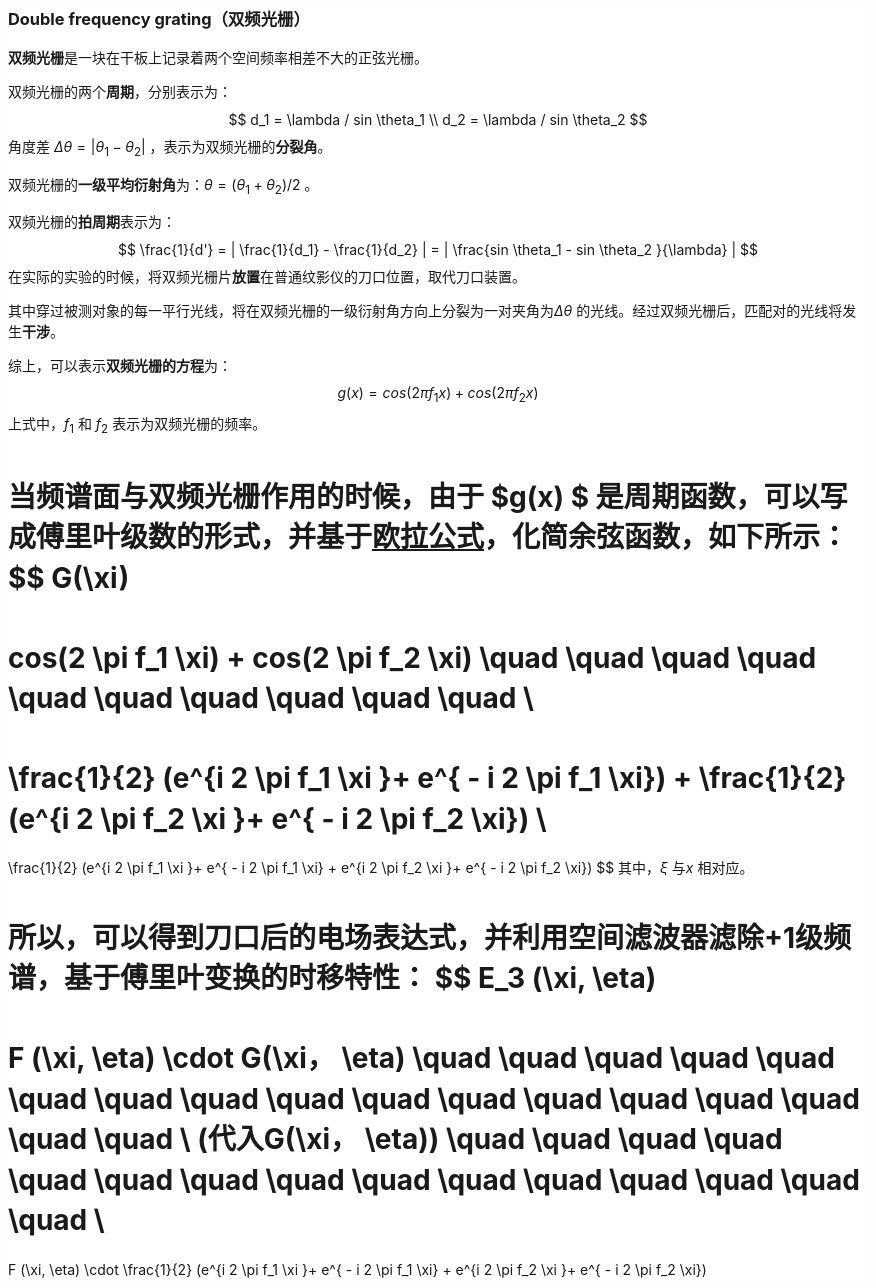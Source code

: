 



### Double frequency grating（双频光栅）

**双频光栅**是一块在干板上记录着两个空间频率相差不大的正弦光栅。

双频光栅的两个**周期**，分别表示为：
$$
d_1 = \lambda / sin \theta_1 
\\
d_2 = \lambda / sin \theta_2
$$
角度差 $\Delta \theta = | \theta_1 - \theta_2 |$ ，表示为双频光栅的**分裂角**。

双频光栅的**一级平均衍射角**为：$\theta = (\theta_1 + \theta_2) / 2$ 。

双频光栅的**拍周期**表示为：
$$
\frac{1}{d'} = | \frac{1}{d_1} - \frac{1}{d_2} | = | \frac{sin \theta_1  - sin \theta_2 }{\lambda} |
$$
在实际的实验的时候，将双频光栅片**放置**在普通纹影仪的刀口位置，取代刀口装置。

其中穿过被测对象的每一平行光线，将在双频光栅的一级衍射角方向上分裂为一对夹角为$\Delta \theta$ 的光线。经过双频光栅后，匹配对的光线将发生**干涉**。

综上，可以表示**双频光栅的方程**为：
$$
g(x) = cos(2 \pi f_1 x) + cos(2 \pi f_2 x)
$$
上式中，$f_1$ 和 $f_2$ 表示为双频光栅的频率。

当频谱面与双频光栅作用的时候，由于 $g(x) $ 是周期函数，可以写成傅里叶级数的形式，并基于[欧拉公式](#欧拉公式)，化简余弦函数，如下所示：
$$
G(\xi) 
=
cos(2 \pi f_1 \xi) + cos(2 \pi f_2 \xi)
\quad \quad \quad \quad \quad \quad \quad \quad \quad \quad 
\\
= 
\frac{1}{2} (e^{i 2 \pi f_1 \xi }+ e^{ - i 2 \pi f_1 \xi})
+
\frac{1}{2} (e^{i 2 \pi f_2 \xi }+ e^{ - i 2 \pi f_2 \xi})
\\
= 
\frac{1}{2} (e^{i 2 \pi f_1 \xi }+ e^{ - i 2 \pi f_1 \xi}
+
e^{i 2 \pi f_2 \xi }+ e^{ - i 2 \pi f_2 \xi})
$$
其中，$\xi$ 与$x$ 相对应。

所以，可以得到**刀口后的电场**表达式，并利用**空间滤波器滤除+1级频谱**，基于**傅里叶变换的时移特性**：
$$
E_3 (\xi, \eta)  
= 
F (\xi, \eta) \cdot G(\xi， \eta)
\quad \quad \quad \quad \quad \quad \quad \quad \quad \quad \quad \quad \quad \quad \quad \quad \quad 
\\
(代入G(\xi， \eta))
\quad \quad \quad \quad \quad \quad \quad \quad \quad \quad \quad \quad \quad \quad \quad 
\\
=
F (\xi, \eta) \cdot 
\frac{1}{2} (e^{i 2 \pi f_1 \xi }+ e^{ - i 2 \pi f_1 \xi}
+
e^{i 2 \pi f_2 \xi }+ e^{ - i 2 \pi f_2 \xi})